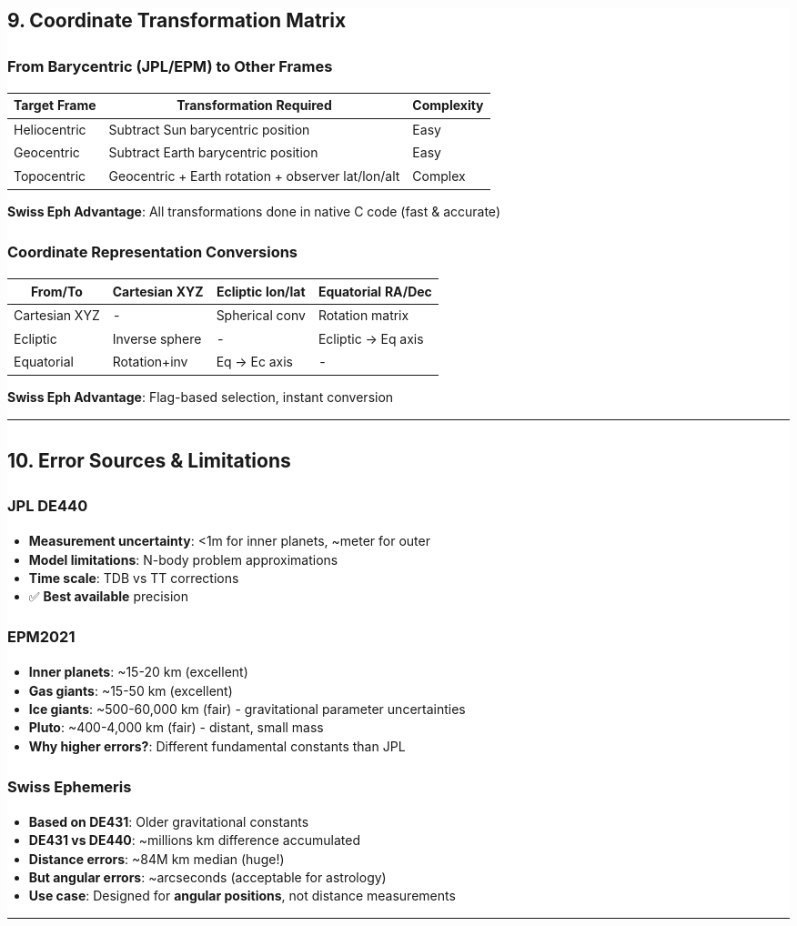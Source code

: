 
## 9. Coordinate Transformation Matrix

### From Barycentric (JPL/EPM) to Other Frames

| Target Frame   | Transformation Required                              | Complexity |
|----------------|------------------------------------------------------|------------|
| Heliocentric   | Subtract Sun barycentric position                    | Easy       |
| Geocentric     | Subtract Earth barycentric position                  | Easy       |
| Topocentric    | Geocentric + Earth rotation + observer lat/lon/alt   | Complex    |

**Swiss Eph Advantage**: All transformations done in native C code (fast & accurate)

### Coordinate Representation Conversions

| From/To        | Cartesian XYZ | Ecliptic lon/lat | Equatorial RA/Dec |
|----------------|---------------|------------------|-------------------|
| Cartesian XYZ  | -             | Spherical conv   | Rotation matrix   |
| Ecliptic       | Inverse sphere| -                | Ecliptic → Eq axis|
| Equatorial     | Rotation+inv  | Eq → Ec axis     | -                 |

**Swiss Eph Advantage**: Flag-based selection, instant conversion

---

## 10. Error Sources & Limitations

### JPL DE440
- **Measurement uncertainty**: <1m for inner planets, ~meter for outer
- **Model limitations**: N-body problem approximations
- **Time scale**: TDB vs TT corrections
- ✅ **Best available** precision

### EPM2021
- **Inner planets**: ~15-20 km (excellent)
- **Gas giants**: ~15-50 km (excellent)
- **Ice giants**: ~500-60,000 km (fair) - gravitational parameter uncertainties
- **Pluto**: ~400-4,000 km (fair) - distant, small mass
- **Why higher errors?**: Different fundamental constants than JPL

### Swiss Ephemeris
- **Based on DE431**: Older gravitational constants
- **DE431 vs DE440**: ~millions km difference accumulated
- **Distance errors**: ~84M km median (huge!)
- **But angular errors**: ~arcseconds (acceptable for astrology)
- **Use case**: Designed for **angular positions**, not distance measurements

---